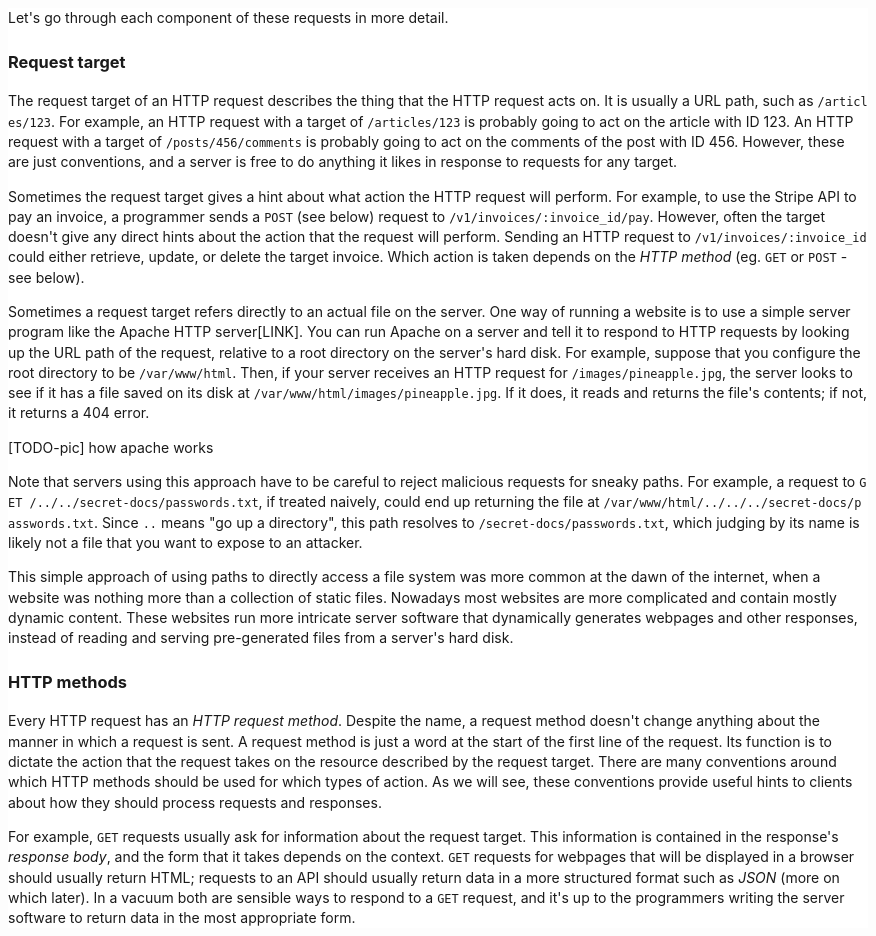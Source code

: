 Let's go through each component of these requests in more detail.

### Request target

The request target of an HTTP request describes the thing that the HTTP request acts on. It is usually a URL path, such as `/articles/123`. For example, an HTTP request with a target of `/articles/123` is probably going to act on the article with ID 123. An HTTP request with a target of `/posts/456/comments` is probably going to act on the comments of the post with ID 456. However, these are just conventions, and a server is free to do anything it likes in response to requests for any target.

Sometimes the request target gives a hint about what action the HTTP request will perform. For example, to use the Stripe API to pay an invoice, a programmer sends a `POST` (see below) request to `/v1/invoices/:invoice_id/pay`. However, often the target doesn't give any direct hints about the action that the request will perform. Sending an HTTP request to `/v1/invoices/:invoice_id` could either retrieve, update, or delete the target invoice. Which action is taken depends on the *HTTP method* (eg. `GET` or `POST` - see below).

Sometimes a request target refers directly to an actual file on the server. One way of running a website is to use a simple server program like the Apache HTTP server[LINK]. You can run Apache on a server and tell it to respond to HTTP requests by looking up the URL path of the request, relative to a root directory on the server's hard disk. For example, suppose that you configure the root directory to be `/var/www/html`. Then, if your server receives an HTTP request for `/images/pineapple.jpg`, the server looks to see if it has a file saved on its disk at `/var/www/html/images/pineapple.jpg`. If it does, it reads and returns the file's contents; if not, it returns a 404 error.

[TODO-pic] how apache works

Note that servers using this approach have to be careful to reject malicious requests for sneaky paths. For example, a request to `GET /../../secret-docs/passwords.txt`, if treated naively, could end up returning the file at `/var/www/html/../../../secret-docs/passwords.txt`. Since `..` means "go up a directory", this path resolves to `/secret-docs/passwords.txt`, which judging by its name is likely not a file that you want to expose to an attacker.

This simple approach of using paths to directly access a file system was more common at the dawn of the internet, when a website was nothing more than a collection of static files. Nowadays most websites are more complicated and contain mostly dynamic content. These websites run more intricate server software that dynamically generates webpages and other responses, instead of reading and serving pre-generated files from a server's hard disk.

### HTTP methods

Every HTTP request has an *HTTP request method*. Despite the name, a request method doesn't change anything about the manner in which a request is sent. A request method is just a word at the start of the first line of the request. Its function is to dictate the action that the request takes on the resource described by the request target. There are many conventions around which HTTP methods should be used for which types of action. As we will see, these conventions provide useful hints to clients about how they should process requests and responses.

For example, `GET` requests usually ask for information about the request target. This information is contained in the response's *response body*, and the form that it takes depends on the context. `GET` requests for webpages that will be displayed in a browser should usually return HTML; requests to an API should usually return data in a more structured format such as *JSON* (more on which later). In a vacuum both are sensible ways to respond to a `GET` request, and it's up to the programmers writing the server software to return data in the most appropriate form.

